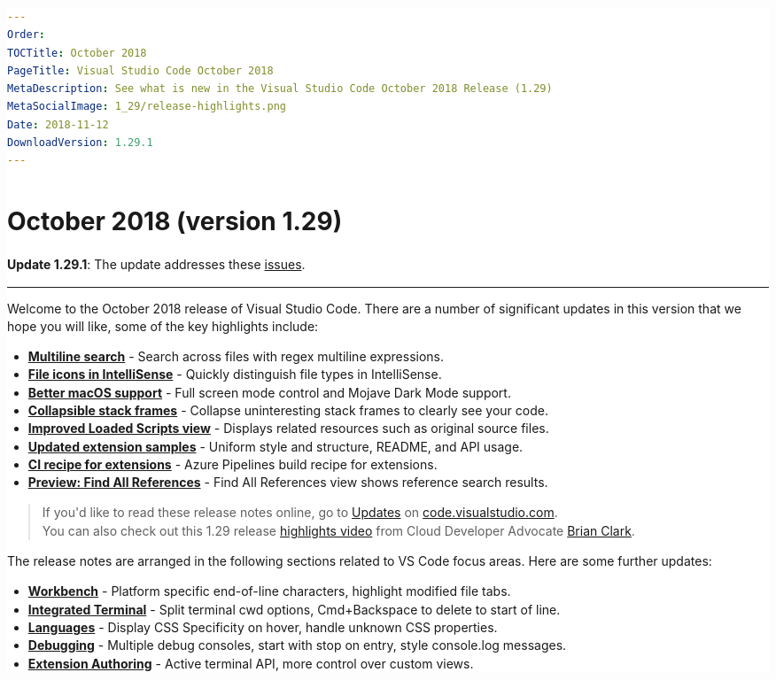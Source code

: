 ```yaml
---
Order:
TOCTitle: October 2018
PageTitle: Visual Studio Code October 2018
MetaDescription: See what is new in the Visual Studio Code October 2018 Release (1.29)
MetaSocialImage: 1_29/release-highlights.png
Date: 2018-11-12
DownloadVersion: 1.29.1
---
```

# October 2018 (version 1.29)

**Update 1.29.1**: The update addresses these [issues](HTTPS://github.com/microsoft/vscode/milestone/82?closed=1).



---

Welcome to the October 2018 release of Visual Studio Code. There are a number of significant updates in this version that we hope you will like, some of the key highlights include:

* **[Multiline search](#multiline-search)** - Search across files with regex multiline expressions.
* **[File icons in IntelliSense](#file-and-folder-icons-in-intellisense)** - Quickly distinguish file types in IntelliSense.
* **[Better macOS support](#macos-mojave-dark-mode-support)** - Full screen mode control and Mojave Dark Mode support.
* **[Collapsible stack frames](#collapsible-stack-frames)** - Collapse uninteresting stack frames to clearly see your code.
* **[Improved Loaded Scripts view](#improved-loaded-scripts-view)** - Displays related resources such as original source files.
* **[Updated extension samples](#normalized-extension-samples)** - Uniform style and structure, README, and API usage.
* **[CI recipe for extensions](#using-azure-pipelines-for-extension-ci)** - Azure Pipelines build recipe for extensions.
* **[Preview: Find All References](#references-view)** - Find All References view shows reference search results.

>If you'd like to read these release notes online, go to [Updates](HTTPS://code.visualstudio.com/updates) on [code.visualstudio.com](HTTPS://code.visualstudio.com).<br>
>You can also check out this 1.29 release [highlights video](HTTPS://youtu.be/g5MZ89F8G0U) from Cloud Developer Advocate [Brian Clark](HTTPS://twitter.com/_clarkio).

The release notes are arranged in the following sections related to VS Code focus areas. Here are some further updates:

* **[Workbench](#workbench)** - Platform specific end-of-line characters, highlight modified file tabs.
* **[Integrated Terminal](#integrated-terminal)** - Split terminal cwd options, Cmd+Backspace to delete to start of line.
* **[Languages](#languages)** - Display CSS Specificity on hover, handle unknown CSS properties.
* **[Debugging](#debugging)** - Multiple debug consoles, start with stop on entry, style console.log messages.
* **[Extension Authoring](#extension-authoring)** - Active terminal API, more control over custom views.
